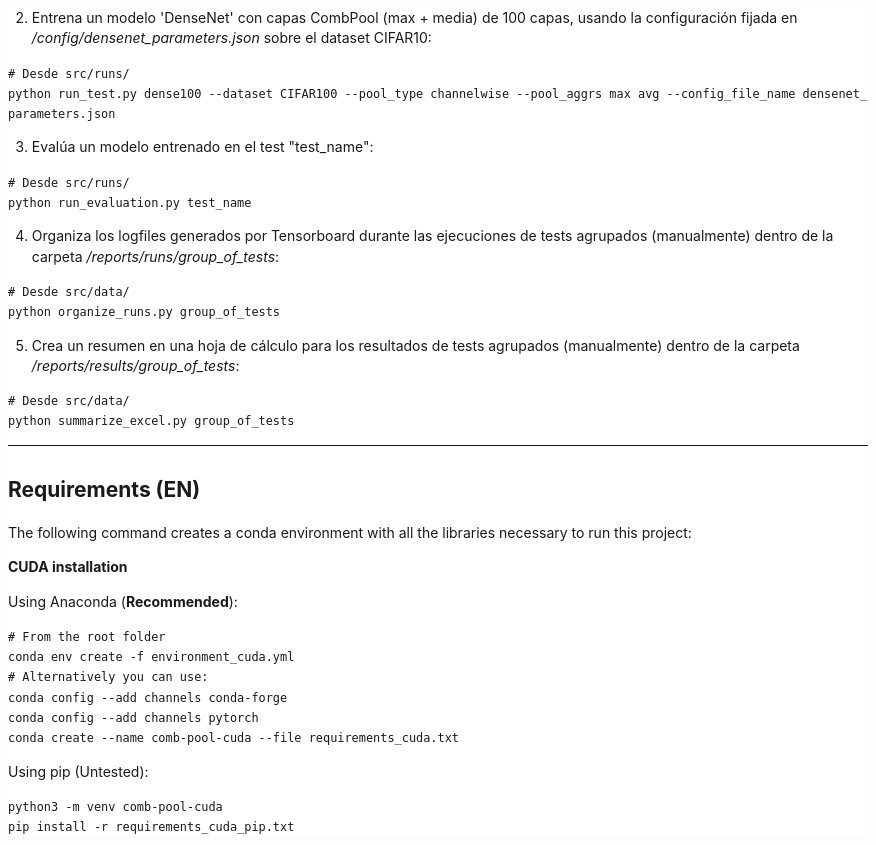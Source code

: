 2. Entrena un modelo 'DenseNet' con capas CombPool (max + media) de 100 capas, usando la configuración fijada en */config/densenet_parameters.json* sobre el dataset CIFAR10:

```
# Desde src/runs/
python run_test.py dense100 --dataset CIFAR100 --pool_type channelwise --pool_aggrs max avg --config_file_name densenet_parameters.json
```

3. Evalúa un modelo entrenado en el test "test_name":
   
```
# Desde src/runs/
python run_evaluation.py test_name
```

4. Organiza los logfiles generados por Tensorboard durante las ejecuciones de tests agrupados (manualmente) dentro de la carpeta */reports/runs/group_of_tests*:

```
# Desde src/data/
python organize_runs.py group_of_tests
```

5. Crea un resumen en una hoja de cálculo para los resultados de tests agrupados (manualmente) dentro de la carpeta */reports/results/group_of_tests*:

```
# Desde src/data/
python summarize_excel.py group_of_tests
```

---

## Requirements (EN)

The following command creates a conda environment with all the libraries necessary to run this project:

**CUDA installation**

Using Anaconda (**Recommended**):

```
# From the root folder
conda env create -f environment_cuda.yml
# Alternatively you can use:
conda config --add channels conda-forge
conda config --add channels pytorch
conda create --name comb-pool-cuda --file requirements_cuda.txt
```

Using pip (Untested):

```
python3 -m venv comb-pool-cuda
pip install -r requirements_cuda_pip.txt
```
